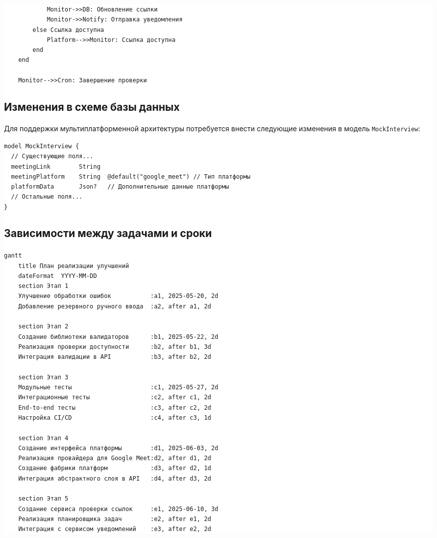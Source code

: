 ```mermaid
            Monitor->>DB: Обновление ссылки
            Monitor->>Notify: Отправка уведомления
        else Ссылка доступна
            Platform-->>Monitor: Ссылка доступна
        end
    end

    Monitor-->>Cron: Завершение проверки
```

## Изменения в схеме базы данных

Для поддержки мультиплатформенной архитектуры потребуется внести следующие изменения в модель `MockInterview`:

```prisma
model MockInterview {
  // Существующие поля...
  meetingLink        String
  meetingPlatform    String  @default("google_meet") // Тип платформы
  platformData       Json?   // Дополнительные данные платформы
  // Остальные поля...
}
```

## Зависимости между задачами и сроки

```mermaid
gantt
    title План реализации улучшений
    dateFormat  YYYY-MM-DD
    section Этап 1
    Улучшение обработки ошибок           :a1, 2025-05-20, 2d
    Добавление резервного ручного ввода  :a2, after a1, 2d

    section Этап 2
    Создание библиотеки валидаторов      :b1, 2025-05-22, 2d
    Реализация проверки доступности      :b2, after b1, 3d
    Интеграция валидации в API           :b3, after b2, 2d

    section Этап 3
    Модульные тесты                      :c1, 2025-05-27, 2d
    Интеграционные тесты                 :c2, after c1, 2d
    End-to-end тесты                     :c3, after c2, 2d
    Настройка CI/CD                      :c4, after c3, 1d

    section Этап 4
    Создание интерфейса платформы        :d1, 2025-06-03, 2d
    Реализация провайдера для Google Meet:d2, after d1, 2d
    Создание фабрики платформ            :d3, after d2, 1d
    Интеграция абстрактного слоя в API   :d4, after d3, 2d

    section Этап 5
    Создание сервиса проверки ссылок     :e1, 2025-06-10, 3d
    Реализация планировщика задач        :e2, after e1, 2d
    Интеграция с сервисом уведомлений    :e3, after e2, 2d
```
